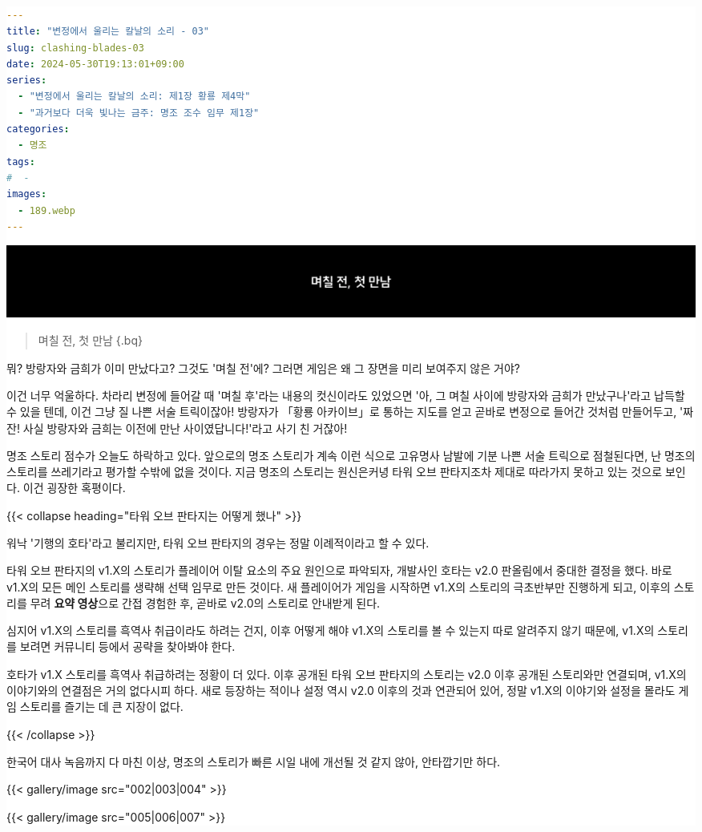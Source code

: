 ```yaml
---
title: "변정에서 울리는 칼날의 소리 - 03"
slug: clashing-blades-03
date: 2024-05-30T19:13:01+09:00
series:
  - "변정에서 울리는 칼날의 소리: 제1장 황룡 제4막"
  - "과거보다 더욱 빛나는 금주: 명조 조수 임무 제1장"
categories:
  - 명조
tags:
#  - 
images:
  - 189.webp
---
```


![](001.webp)

> 며칠 전, 첫 만남
{.bq}

뭐? 방랑자와 금희가 이미 만났다고? 그것도 '며칠 전'에? 그러면 게임은 왜 그 장면을 미리 보여주지 않은 거야?

이건 너무 억울하다. 차라리 변정에 들어갈 때 '며칠 후'라는 내용의 컷신이라도 있었으면 '아, 그 며칠 사이에 방랑자와 금희가 만났구나'라고 납득할 수 있을 텐데, 이건 그냥 질 나쁜 서술 트릭이잖아! 방랑자가 「황룡 아카이브」로 통하는 지도를 얻고 곧바로 변정으로 들어간 것처럼 만들어두고, '짜잔! 사실 방랑자와 금희는 이전에 만난 사이였답니다!'라고 사기 친 거잖아!

명조 스토리 점수가 오늘도 하락하고 있다. 앞으로의 명조 스토리가 계속 이런 식으로 고유명사 남발에 기분 나쁜 서술 트릭으로 점철된다면, 난 명조의 스토리를 쓰레기라고 평가할 수밖에 없을 것이다. 지금 명조의 스토리는 원신은커녕 타워 오브 판타지조차 제대로 따라가지 못하고 있는 것으로 보인다. 이건 굉장한 혹평이다.

{{< collapse heading="타워 오브 판타지는 어떻게 했나" >}}

워낙 '기행의 호타'라고 불리지만, 타워 오브 판타지의 경우는 정말 이례적이라고 할 수 있다.

타워 오브 판타지의 v1.X의 스토리가 플레이어 이탈 요소의 주요 원인으로 파악되자, 개발사인 호타는 v2.0 판올림에서 중대한 결정을 했다. 바로 v1.X의 모든 메인 스토리를 생략해 선택 임무로 만든 것이다. 새 플레이어가 게임을 시작하면 v1.X의 스토리의 극초반부만 진행하게 되고, 이후의 스토리를 무려 **요약 영상**으로 간접 경험한 후, 곧바로 v2.0의 스토리로 안내받게 된다.

심지어 v1.X의 스토리를 흑역사 취급이라도 하려는 건지, 이후 어떻게 해야 v1.X의 스토리를 볼 수 있는지 따로 알려주지 않기 때문에, v1.X의 스토리를 보려면 커뮤니티 등에서 공략을 찾아봐야 한다.

호타가 v1.X 스토리를 흑역사 취급하려는 정황이 더 있다. 이후 공개된 타워 오브 판타지의 스토리는 v2.0 이후 공개된 스토리와만 연결되며, v1.X의 이야기와의 연결점은 거의 없다시피 하다. 새로 등장하는 적이나 설정 역시 v2.0 이후의 것과 연관되어 있어, 정말 v1.X의 이야기와 설정을 몰라도 게임 스토리를 즐기는 데 큰 지장이 없다.

{{< /collapse >}}

한국어 대사 녹음까지 다 마친 이상, 명조의 스토리가 빠른 시일 내에 개선될 것 같지 않아, 안타깝기만 하다.

{{< gallery/image src="002|003|004" >}}

{{< gallery/image src="005|006|007" >}}
